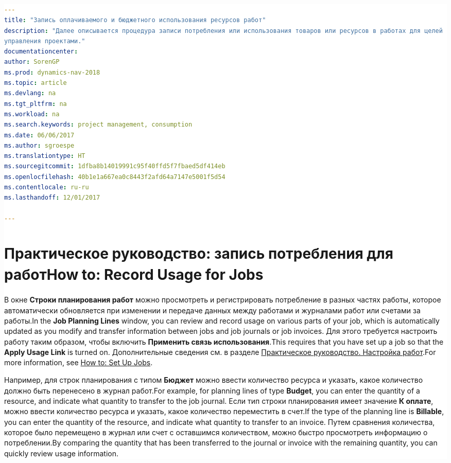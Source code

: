 ```yaml
---
title: "Запись оплачиваемого и бюджетного использования ресурсов работ"
description: "Далее описывается процедура записи потребления или использования товаров или ресурсов в работах для целей управления проектами."
documentationcenter: 
author: SorenGP
ms.prod: dynamics-nav-2018
ms.topic: article
ms.devlang: na
ms.tgt_pltfrm: na
ms.workload: na
ms.search.keywords: project management, consumption
ms.date: 06/06/2017
ms.author: sgroespe
ms.translationtype: HT
ms.sourcegitcommit: 1dfba8b14019991c95f40ffd5f7fbaed5df414eb
ms.openlocfilehash: 40b1e1a667ea0c8443f2afd64a7147e5001f5d54
ms.contentlocale: ru-ru
ms.lasthandoff: 12/01/2017

---
```

# <a name="how-to-record-usage-for-jobs"></a><span data-ttu-id="8bae1-103">Практическое руководство: запись потребления для работ</span><span class="sxs-lookup"><span data-stu-id="8bae1-103">How to: Record Usage for Jobs</span></span>
<span data-ttu-id="8bae1-104">В окне **Строки планирования работ** можно просмотреть и регистрировать потребление в разных частях работы, которое автоматически обновляется при изменении и передаче данных между работами и журналами работ или счетами за работы.</span><span class="sxs-lookup"><span data-stu-id="8bae1-104">In the **Job Planning Lines** window, you can review and record usage on various parts of your job, which is automatically updated as you modify and transfer information between jobs and job journals or job invoices.</span></span> <span data-ttu-id="8bae1-105">Для этого требуется настроить работу таким образом, чтобы включить **Применить связь использования**.</span><span class="sxs-lookup"><span data-stu-id="8bae1-105">This requires that you have set up a job so that the **Apply Usage Link** is turned on.</span></span> <span data-ttu-id="8bae1-106">Дополнительные сведения см. в разделе [Практическое руководство. Настройка работ](projects-how-setup-jobs.md).</span><span class="sxs-lookup"><span data-stu-id="8bae1-106">For more information, see [How to: Set Up Jobs](projects-how-setup-jobs.md).</span></span>  

<span data-ttu-id="8bae1-107">Например, для строк планирования с типом **Бюджет** можно ввести количество ресурса и указать, какое количество должно быть перенесено в журнал работ.</span><span class="sxs-lookup"><span data-stu-id="8bae1-107">For example, for planning lines of type **Budget**, you can enter the quantity of a resource, and indicate what quantity to transfer to the job journal.</span></span> <span data-ttu-id="8bae1-108">Если тип строки планирования имеет значение **К оплате**, можно ввести количество ресурса и указать, какое количество переместить в счет.</span><span class="sxs-lookup"><span data-stu-id="8bae1-108">If the type of the planning line is **Billable**, you can enter the quantity of the resource, and indicate what quantity to transfer to an invoice.</span></span> <span data-ttu-id="8bae1-109">Путем сравнения количества, которое было перемещено в журнал или счет с оставшимся количеством, можно быстро просмотреть информацию о потреблении.</span><span class="sxs-lookup"><span data-stu-id="8bae1-109">By comparing the quantity that has been transferred to the journal or invoice with the remaining quantity, you can quickly review usage information.</span></span>
